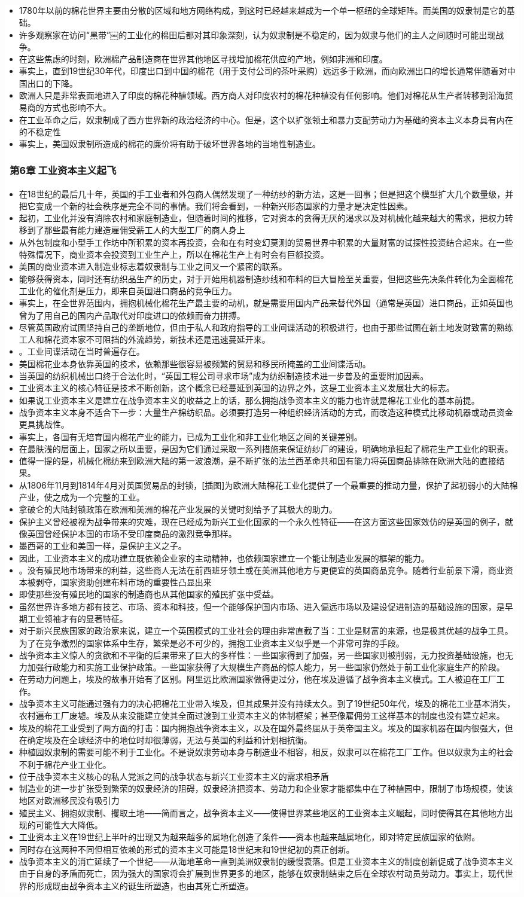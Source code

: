- 1780年以前的棉花世界主要由分散的区域和地方网络构成，到这时已经越来越成为一个单一枢纽的全球矩阵。而美国的奴隶制是它的基础。
- 许多观察家在访问“黑带”￼的工业化的棉田后都对其印象深刻，认为奴隶制是不稳定的，因为奴隶与他们的主人之间随时可能出现战争。
- 在这些焦虑的时刻，欧洲棉产品制造商在世界其他地区寻找增加棉花供应的产地，例如非洲和印度。
- 事实上，直到19世纪30年代，印度出口到中国的棉花（用于支付公司的茶叶采购）远远多于欧洲，而向欧洲出口的增长通常伴随着对中国出口的下降。
- 欧洲人只是非常表面地进入了印度的棉花种植领域。西方商人对印度农村的棉花种植没有任何影响。他们对棉花从生产者转移到沿海贸易商的方式也影响不大。
- 在工业革命之后，奴隶制成了西方世界新的政治经济的中心。但是，这个以扩张领土和暴力支配劳动力为基础的资本主义本身具有内在的不稳定性
- 事实上，美国奴隶制所造成的棉花的廉价将有助于破坏世界各地的当地性制造业。

###  **第6章 工业资本主义起飞**

- 在18世纪的最后几十年，英国的手工业者和外包商人偶然发现了一种纺纱的新方法，这是一回事；但是把这个模型扩大几个数量级，并把它变成一个新的社会秩序是完全不同的事情。我们将会看到，一种新兴形态国家的力量才是决定性因素。
- 起初，工业化并没有消除农村和家庭制造业，但随着时间的推移，它对资本的贪得无厌的渴求以及对机械化越来越大的需求，把权力转移到了那些最有能力建造雇佣受薪工人的大型工厂的商人身上
- 从外包制度和小型手工作坊中所积累的资本再投资，会和在有时变幻莫测的贸易世界中积累的大量财富的试探性投资结合起来。在一些特殊情况下，商业资本会投资到工业生产上，所以在棉花生产上有时会有巨额投资。
- 美国的商业资本进入制造业标志着奴隶制与工业之间又一个紧密的联系。
- 能够获得资本，同时还有纺织品生产的历史，对于开始用机器制造纱线和布料的巨大冒险至关重要，但把这些先决条件转化为全面棉花工业化的催化剂是压力，即来自英国进口商品的竞争压力。
- 事实上，在全世界范围内，拥抱机械化棉花生产最主要的动机，就是需要用国内产品来替代外国（通常是英国）进口商品，正如英国也曾为了用自己的国内产品取代对印度进口的依赖而奋力拼搏。
- 尽管英国政府试图坚持自己的垄断地位，但由于私人和政府指导的工业间谍活动的积极进行，也由于那些试图在新土地发财致富的熟练工人和棉花资本家不可阻挡的外流趋势，新技术还是迅速蔓延开来。
- 。工业间谍活动在当时普遍存在。
- 美国棉花业本身依靠英国的技术，依赖那些很容易被频繁的贸易和移民所掩盖的工业间谍活动。
- 当英国的纺织机械出口终于合法化时，“英国工程公司寻求市场”成为纺织制造技术进一步普及的重要附加因素。
- 工业资本主义的核心特征是技术不断创新，这个概念已经蔓延到英国的边界之外，这是工业资本主义发展壮大的标志。
- 如果说工业资本主义是建立在战争资本主义的收益之上的话，那么拥抱战争资本主义的能力也许就是棉花工业化的基本前提。
- 战争资本主义本身不适合下一步：大量生产棉纺织品。必须要打造另一种组织经济活动的方式，而改造这种模式比移动机器或动员资金更具挑战性。
- 事实上，各国有无培育国内棉花产业的能力，已成为工业化和非工业化地区之间的关键差别。
- 在最肤浅的层面上，国家之所以重要，是因为它们通过采取一系列措施来保证纺纱厂的建设，明确地承担起了棉花生产工业化的职责。
- 值得一提的是，机械化棉纺来到欧洲大陆的第一波浪潮，是不断扩张的法兰西革命共和国有能力将英国商品排除在欧洲大陆的直接结果。
- 从1806年11月到1814年4月对英国贸易品的封锁，[插图]为欧洲大陆棉花工业化提供了一个最重要的推动力量，保护了起初弱小的大陆棉产业，使之成为一个完整的工业。
- 拿破仑的大陆封锁政策在欧洲和美洲的棉花产业发展的关键时刻给予了其极大的助力。
- 保护主义曾经被视为战争带来的灾难，现在已经成为新兴工业化国家的一个永久性特征——在这方面这些国家效仿的是英国的例子，就像英国曾经保护本国的市场不受印度商品的激烈竞争那样。
- 墨西哥的工业和美国一样，是保护主义之子。
- 因此，工业资本主义的成功建立既依赖企业家的主动精神，也依赖国家建立一个能让制造业发展的框架的能力。
- 。没有殖民地市场带来的利益，这些商人无法在前西班牙领土或在美洲其他地方与更便宜的英国商品竞争。随着行业前景下滑，商业资本被剥夺，国家资助创建布料市场的重要性凸显出来
- 即使那些没有殖民地的国家的制造商也从其他国家的殖民扩张中受益。
- 虽然世界许多地方都有技艺、市场、资本和科技，但一个能够保护国内市场、进入偏远市场以及建设促进制造的基础设施的国家，是早期工业领袖才有的显著特征。
- 对于新兴民族国家的政治家来说，建立一个英国模式的工业社会的理由非常直截了当：工业是财富的来源，也是极其优越的战争工具。为了在竞争激烈的国家体系中生存，繁荣是必不可少的，拥抱工业资本主义似乎是一个非常可靠的手段。
- 战争资本主义惊人的贪欲和不平衡的后果带来了巨大的多样性：一些国家得到了加强，另一些国家则被削弱，无力投资基础设施，也无力加强行政能力和实施工业保护政策。一些国家获得了大规模生产商品的惊人能力，另一些国家仍然处于前工业化家庭生产的阶段。
- 在劳动力问题上，埃及的故事开始有了区别。阿里远比欧洲国家做得更过分，他在埃及遵循了战争资本主义模式。工人被迫在工厂工作。
- 战争资本主义可能通过强有力的决心把棉花工业带入埃及，但其成果并没有持续太久。到了19世纪50年代，埃及的棉花工业基本消失，农村遍布工厂废墟。埃及从来没能建立使其全面过渡到工业资本主义的体制框架；甚至像雇佣劳工这样基本的制度也没有建立起来。
- 埃及的棉花工业受到了两方面的打击：国内拥抱战争资本主义，以及在国外最终屈从于英帝国主义。埃及的国家机器在国内很强大，但在确定埃及在全球经济中的地位时却很薄弱，无法与英国的利益和计划相抗衡。
- 种植园奴隶制的需要可能不利于工业化。不是说奴隶劳动本身与制造业不相容，相反，奴隶可以在棉花工厂工作。但以奴隶为主的社会不利于棉花产业工业化。
- 位于战争资本主义核心的私人党派之间的战争状态与新兴工业资本主义的需求相矛盾
- 制造业的进一步扩张受到繁荣的奴隶经济的阻碍，奴隶经济把资本、劳动力和企业家才能都集中在了种植园中，限制了市场规模，使该地区对欧洲移民没有吸引力
- 殖民主义、拥抱奴隶制、攫取土地——简而言之，战争资本主义——使得世界某些地区的工业资本主义崛起，同时使得其在其他地方出现的可能性大大降低。
- 工业资本主义在19世纪上半叶的出现又为越来越多的属地化创造了条件——资本也越来越属地化，即对特定民族国家的依附。
- 同时存在这两种不同但相互依赖的形式的资本主义可能是18世纪末和19世纪初的真正创新。
- 战争资本主义的消亡延续了一个世纪——从海地革命一直到美洲奴隶制的缓慢衰落。但是工业资本主义的制度创新促成了战争资本主义由于自身的矛盾而死亡，因为强大的国家将会扩展到世界更多的地区，能够在奴隶制结束之后在全球农村动员劳动力。事实上，现代世界的形成既由战争资本主义的诞生所塑造，也由其死亡所塑造。
